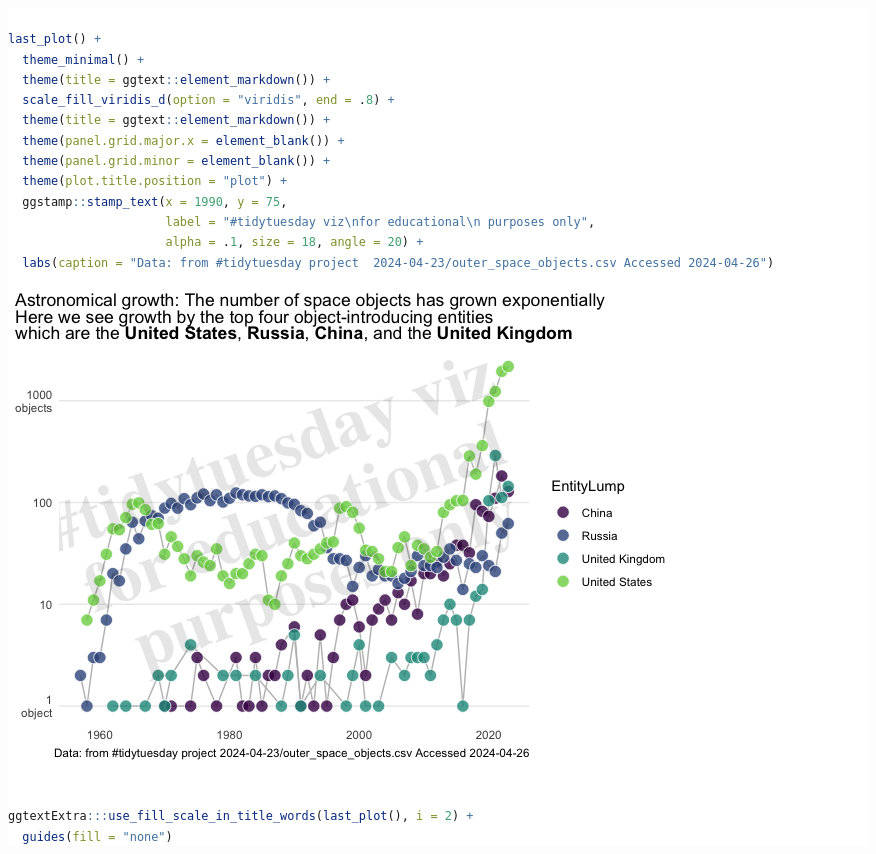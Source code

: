 ``` r

last_plot() +
  theme_minimal() + 
  theme(title = ggtext::element_markdown()) + 
  scale_fill_viridis_d(option = "viridis", end = .8) +
  theme(title = ggtext::element_markdown()) + 
  theme(panel.grid.major.x = element_blank()) + 
  theme(panel.grid.minor = element_blank()) +
  theme(plot.title.position = "plot") + 
  ggstamp::stamp_text(x = 1990, y = 75, 
                      label = "#tidytuesday viz\nfor educational\n purposes only",
                      alpha = .1, size = 18, angle = 20) + 
  labs(caption = "Data: from #tidytuesday project  2024-04-23/outer_space_objects.csv Accessed 2024-04-26")
```

![](README_files/figure-gfm/unnamed-chunk-14-2.png)

``` r

ggtextExtra:::use_fill_scale_in_title_words(last_plot(), i = 2) + 
  guides(fill = "none")
```
